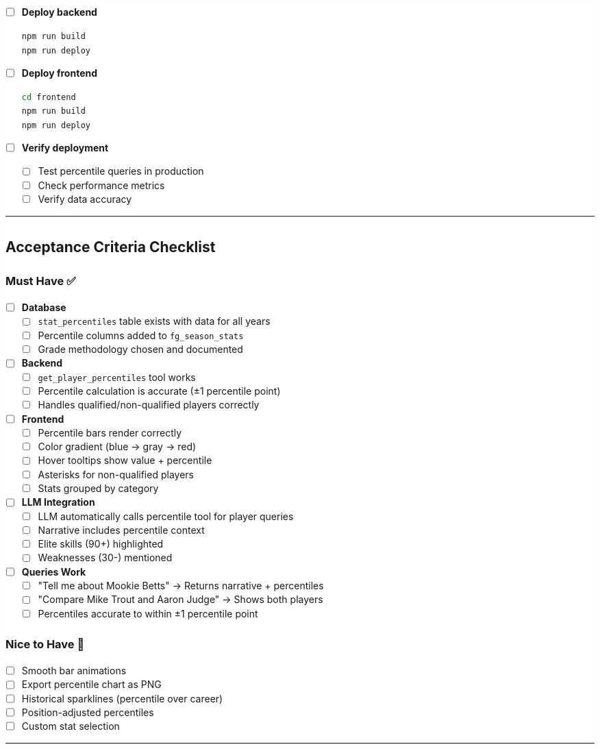 - [ ] **Deploy backend**
  ```bash
  npm run build
  npm run deploy
  ```

- [ ] **Deploy frontend**
  ```bash
  cd frontend
  npm run build
  npm run deploy
  ```

- [ ] **Verify deployment**
  - [ ] Test percentile queries in production
  - [ ] Check performance metrics
  - [ ] Verify data accuracy

---

## Acceptance Criteria Checklist

### Must Have ✅

- [ ] **Database**
  - [ ] `stat_percentiles` table exists with data for all years
  - [ ] Percentile columns added to `fg_season_stats`
  - [ ] Grade methodology chosen and documented

- [ ] **Backend**
  - [ ] `get_player_percentiles` tool works
  - [ ] Percentile calculation is accurate (±1 percentile point)
  - [ ] Handles qualified/non-qualified players correctly

- [ ] **Frontend**
  - [ ] Percentile bars render correctly
  - [ ] Color gradient (blue → gray → red)
  - [ ] Hover tooltips show value + percentile
  - [ ] Asterisks for non-qualified players
  - [ ] Stats grouped by category

- [ ] **LLM Integration**
  - [ ] LLM automatically calls percentile tool for player queries
  - [ ] Narrative includes percentile context
  - [ ] Elite skills (90+) highlighted
  - [ ] Weaknesses (30-) mentioned

- [ ] **Queries Work**
  - [ ] "Tell me about Mookie Betts" → Returns narrative + percentiles
  - [ ] "Compare Mike Trout and Aaron Judge" → Shows both players
  - [ ] Percentiles accurate to within ±1 percentile point

### Nice to Have 🎁

- [ ] Smooth bar animations
- [ ] Export percentile chart as PNG
- [ ] Historical sparklines (percentile over career)
- [ ] Position-adjusted percentiles
- [ ] Custom stat selection

---